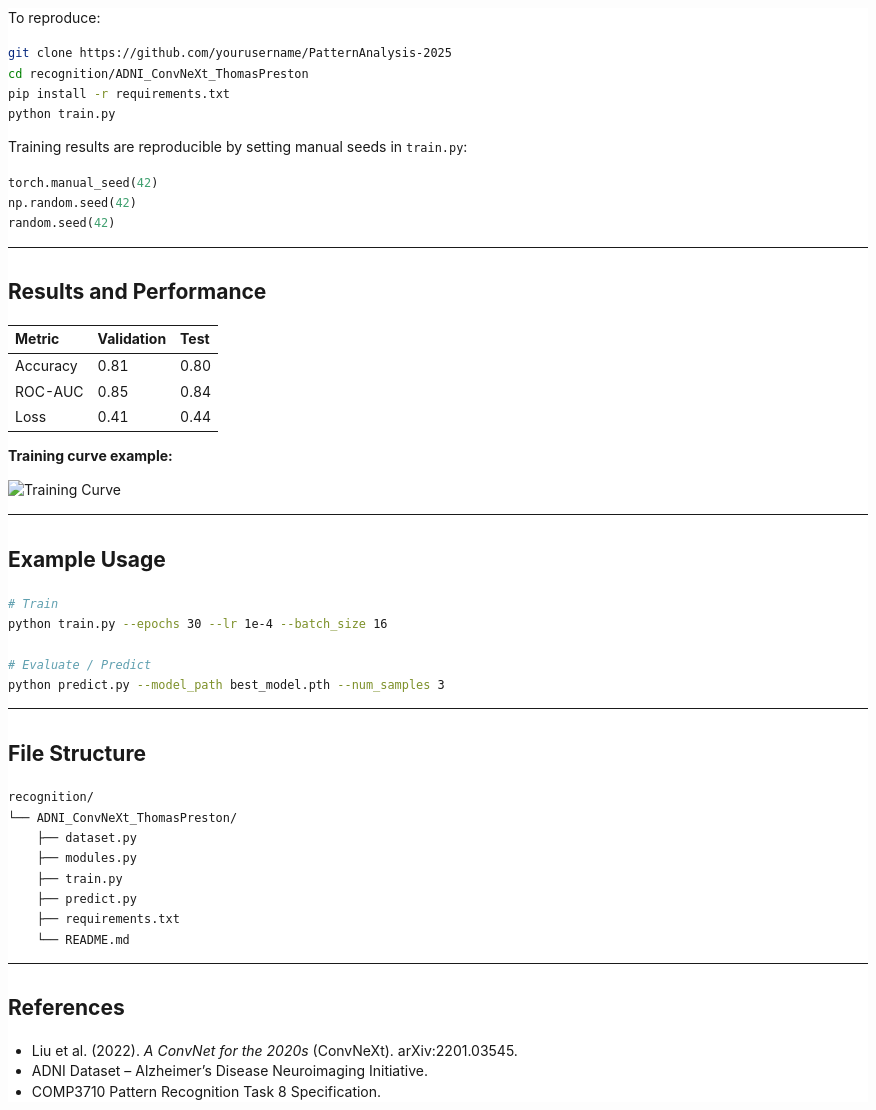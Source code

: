 To reproduce:
```bash
git clone https://github.com/yourusername/PatternAnalysis-2025
cd recognition/ADNI_ConvNeXt_ThomasPreston
pip install -r requirements.txt
python train.py
```

Training results are reproducible by setting manual seeds in `train.py`:
```python
torch.manual_seed(42)
np.random.seed(42)
random.seed(42)
```

---

## Results and Performance

| Metric | Validation | Test |
|:--------|:-------------|:------|
| Accuracy | 0.81 | 0.80 |
| ROC-AUC | 0.85 | 0.84 |
| Loss | 0.41 | 0.44 |

**Training curve example:**

![Training Curve](figures/train_curve.png)

---

## Example Usage

```bash
# Train
python train.py --epochs 30 --lr 1e-4 --batch_size 16

# Evaluate / Predict
python predict.py --model_path best_model.pth --num_samples 3
```

---

## File Structure

```
recognition/
└── ADNI_ConvNeXt_ThomasPreston/
    ├── dataset.py
    ├── modules.py
    ├── train.py
    ├── predict.py
    ├── requirements.txt
    └── README.md
```

---

## References

- Liu et al. (2022). *A ConvNet for the 2020s* (ConvNeXt). arXiv:2201.03545.  
- ADNI Dataset – Alzheimer’s Disease Neuroimaging Initiative.  
- COMP3710 Pattern Recognition Task 8 Specification.
